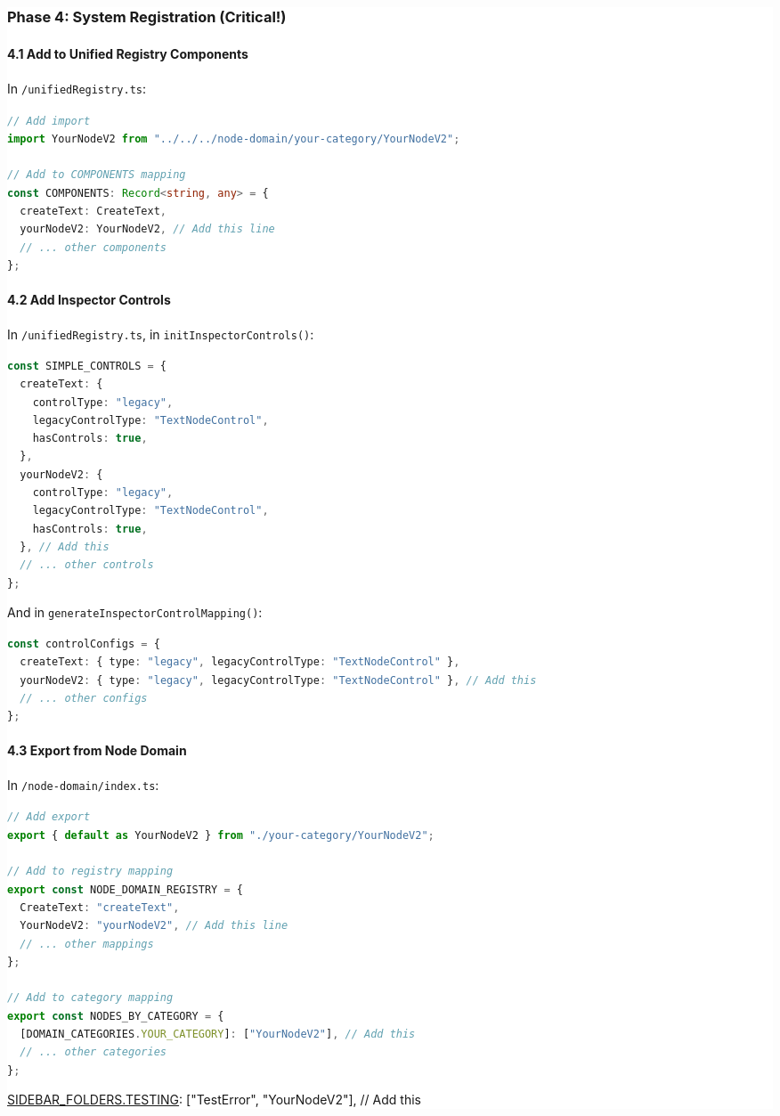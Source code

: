 ### Phase 4: System Registration (Critical!)

#### 4.1 Add to Unified Registry Components

In `/unifiedRegistry.ts`:

```typescript
// Add import
import YourNodeV2 from "../../../node-domain/your-category/YourNodeV2";

// Add to COMPONENTS mapping
const COMPONENTS: Record<string, any> = {
  createText: CreateText,
  yourNodeV2: YourNodeV2, // Add this line
  // ... other components
};
```

#### 4.2 Add Inspector Controls

In `/unifiedRegistry.ts`, in `initInspectorControls()`:

```typescript
const SIMPLE_CONTROLS = {
  createText: {
    controlType: "legacy",
    legacyControlType: "TextNodeControl",
    hasControls: true,
  },
  yourNodeV2: {
    controlType: "legacy",
    legacyControlType: "TextNodeControl",
    hasControls: true,
  }, // Add this
  // ... other controls
};
```

And in `generateInspectorControlMapping()`:

```typescript
const controlConfigs = {
  createText: { type: "legacy", legacyControlType: "TextNodeControl" },
  yourNodeV2: { type: "legacy", legacyControlType: "TextNodeControl" }, // Add this
  // ... other configs
};
```

#### 4.3 Export from Node Domain

In `/node-domain/index.ts`:

```typescript
// Add export
export { default as YourNodeV2 } from "./your-category/YourNodeV2";

// Add to registry mapping
export const NODE_DOMAIN_REGISTRY = {
  CreateText: "createText",
  YourNodeV2: "yourNodeV2", // Add this line
  // ... other mappings
};

// Add to category mapping
export const NODES_BY_CATEGORY = {
  [DOMAIN_CATEGORIES.YOUR_CATEGORY]: ["YourNodeV2"], // Add this
  // ... other categories
};
```

  [SIDEBAR_FOLDERS.TESTING]: ["YourNodeV2"],
  [SIDEBAR_FOLDERS.TESTING]: ["TestError", "YourNodeV2"], // Add this